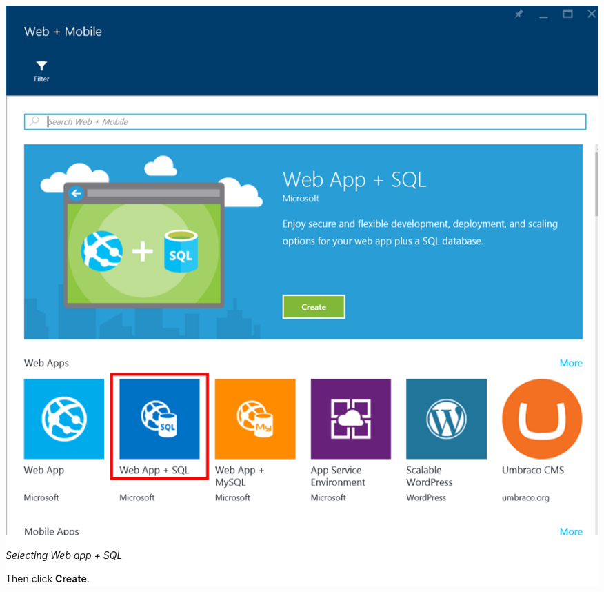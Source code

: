 ![Selecting Web App](Images/selecting-website-sql.png?raw=true)

_Selecting Web app + SQL_

Then click **Create**.
